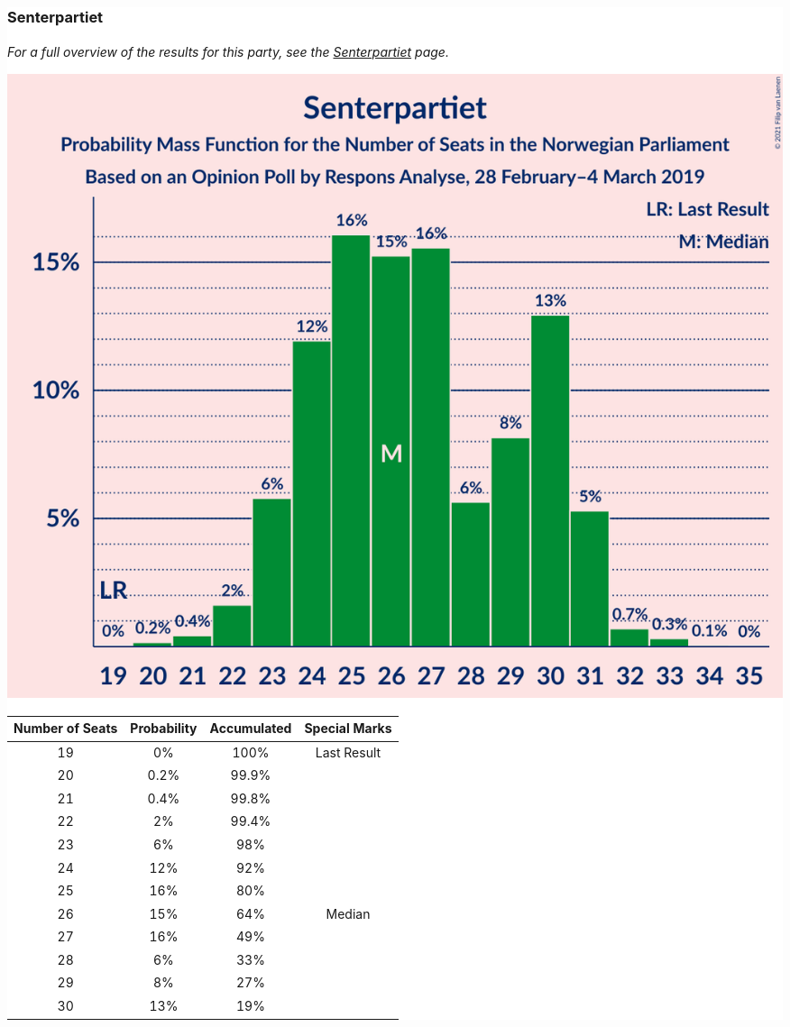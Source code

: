 ### Senterpartiet

*For a full overview of the results for this party, see the [Senterpartiet](party-senterpartiet.html) page.*

![Graph with seats probability mass function not yet produced](2019-03-04-ResponsAnalyse-seats-pmf-senterpartiet.png "Seats Probability Mass Function")

| Number of Seats | Probability | Accumulated | Special Marks |
|:---------------:|:-----------:|:-----------:|:-------------:|
| 19 | 0% | 100% | Last Result |
| 20 | 0.2% | 99.9% |  |
| 21 | 0.4% | 99.8% |  |
| 22 | 2% | 99.4% |  |
| 23 | 6% | 98% |  |
| 24 | 12% | 92% |  |
| 25 | 16% | 80% |  |
| 26 | 15% | 64% | Median |
| 27 | 16% | 49% |  |
| 28 | 6% | 33% |  |
| 29 | 8% | 27% |  |
| 30 | 13% | 19% |  |